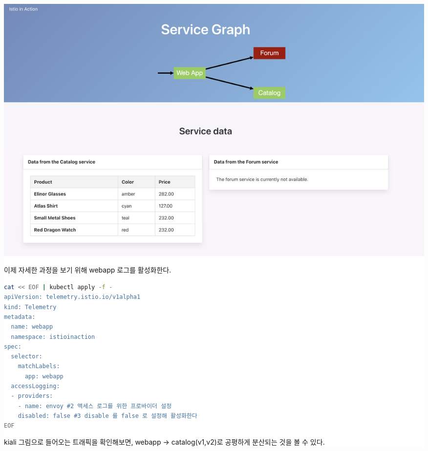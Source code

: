 ![image.png](/assets/img/post/트래픽%20제어/8.png)


이제 자세한 과정을 보기 위해 webapp 로그를 활성화한다.


```bash
cat << EOF | kubectl apply -f -
apiVersion: telemetry.istio.io/v1alpha1
kind: Telemetry
metadata:
  name: webapp
  namespace: istioinaction
spec:
  selector:
    matchLabels:
      app: webapp
  accessLogging:
  - providers:
    - name: envoy #2 액세스 로그를 위한 프로바이더 설정
    disabled: false #3 disable 를 false 로 설정해 활성화한다
EOF

```


kiali 그림으로 들어오는 트래픽을 확인해보면, webapp → catalog(v1,v2)로 공평하게 분산되는 것을 볼 수 있다.
